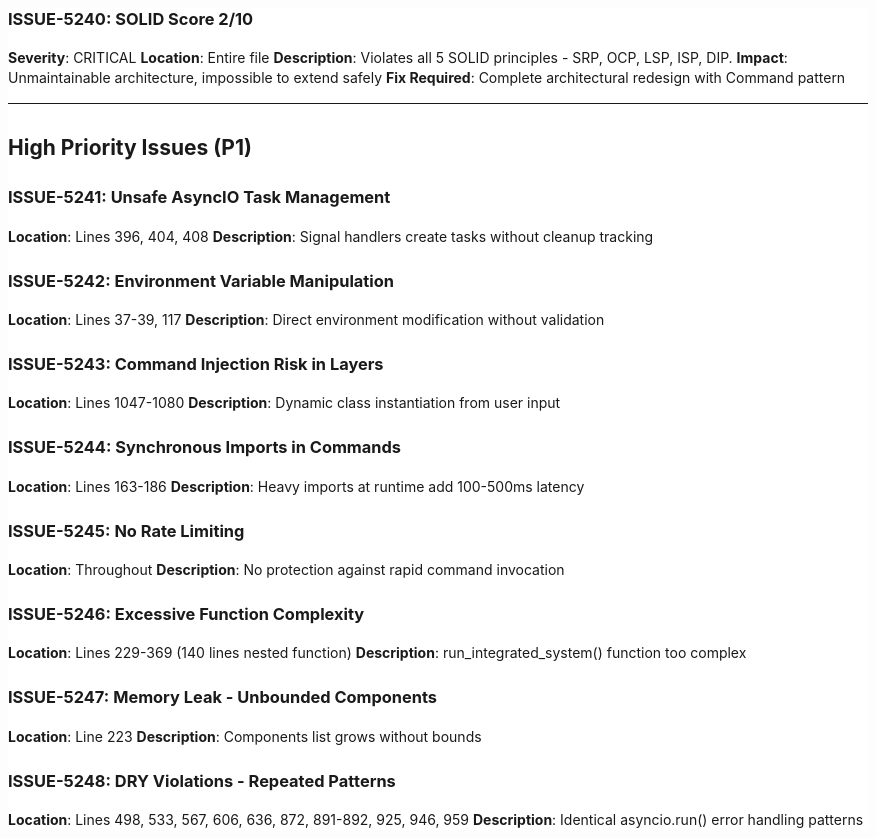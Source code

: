 ### ISSUE-5240: SOLID Score 2/10

**Severity**: CRITICAL
**Location**: Entire file
**Description**: Violates all 5 SOLID principles - SRP, OCP, LSP, ISP, DIP.
**Impact**: Unmaintainable architecture, impossible to extend safely
**Fix Required**: Complete architectural redesign with Command pattern

---

## High Priority Issues (P1)

### ISSUE-5241: Unsafe AsyncIO Task Management

**Location**: Lines 396, 404, 408
**Description**: Signal handlers create tasks without cleanup tracking

### ISSUE-5242: Environment Variable Manipulation

**Location**: Lines 37-39, 117
**Description**: Direct environment modification without validation

### ISSUE-5243: Command Injection Risk in Layers

**Location**: Lines 1047-1080
**Description**: Dynamic class instantiation from user input

### ISSUE-5244: Synchronous Imports in Commands

**Location**: Lines 163-186
**Description**: Heavy imports at runtime add 100-500ms latency

### ISSUE-5245: No Rate Limiting

**Location**: Throughout
**Description**: No protection against rapid command invocation

### ISSUE-5246: Excessive Function Complexity

**Location**: Lines 229-369 (140 lines nested function)
**Description**: run_integrated_system() function too complex

### ISSUE-5247: Memory Leak - Unbounded Components

**Location**: Line 223
**Description**: Components list grows without bounds

### ISSUE-5248: DRY Violations - Repeated Patterns

**Location**: Lines 498, 533, 567, 606, 636, 872, 891-892, 925, 946, 959
**Description**: Identical asyncio.run() error handling patterns
